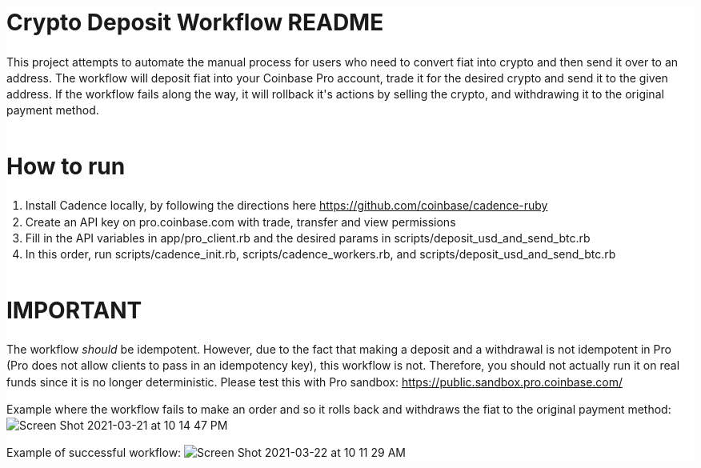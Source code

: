 # Crypto Deposit Workflow README

This project attempts to automate the manual process for users who need to convert fiat into crypto and then send it over to an address. The workflow will deposit fiat into your Coinbase Pro account, trade it for the desired crypto and send it to the given address. If the workflow fails along the way, it will rollback it's actions by selling the crypto, and withdrawing it to the original payment method. 

# How to run
1. Install Cadence locally, by following the directions here https://github.com/coinbase/cadence-ruby
2. Create an API key on pro.coinbase.com with trade, transfer and view permissions
3. Fill in the API variables in app/pro_client.rb and the desired params in scripts/deposit_usd_and_send_btc.rb
4. In this order, run scripts/cadence_init.rb, scripts/cadence_workers.rb, and scripts/deposit_usd_and_send_btc.rb


# IMPORTANT
The workflow *should* be idempotent. However, due to the fact that making a deposit and a withdrawal is not idempotent in Pro (Pro does not allow clients to pass in an idempotency key), this workflow is not. Therefore, you should not actually run it on real funds since it is no longer deterministic. Please test this with Pro sandbox: https://public.sandbox.pro.coinbase.com/


Example where the workflow fails to make an order and so it rolls back and withdraws the fiat to the original payment method:
<img width="1774" alt="Screen Shot 2021-03-21 at 10 14 47 PM" src="https://user-images.githubusercontent.com/64184523/111939820-e2cee400-8a92-11eb-8b5c-2d4928115765.png">

Example of successful workflow:
<img width="1783" alt="Screen Shot 2021-03-22 at 10 11 29 AM" src="https://user-images.githubusercontent.com/64184523/112021605-14799680-8af7-11eb-9f53-8996d786b43d.png">



